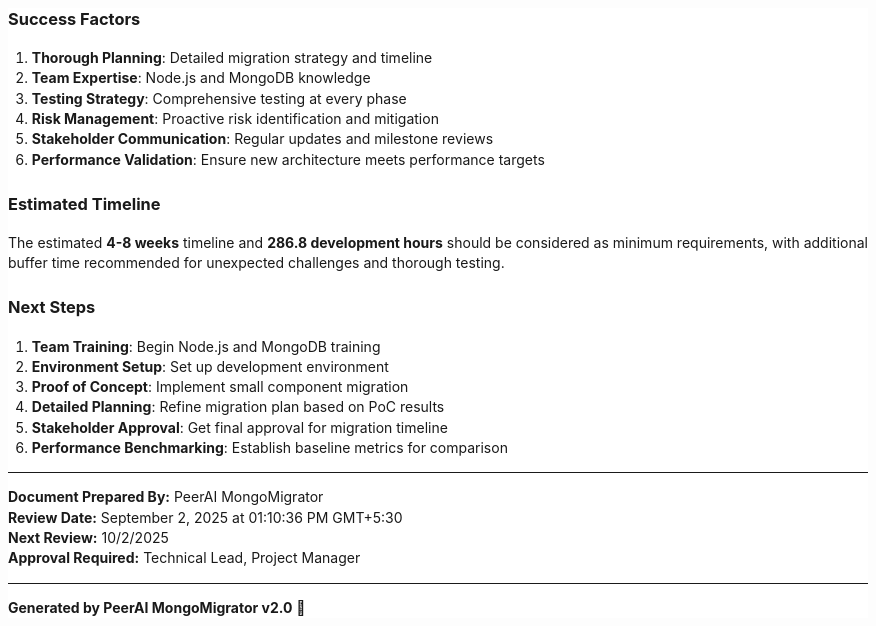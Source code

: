 ### **Success Factors**
1. **Thorough Planning**: Detailed migration strategy and timeline
2. **Team Expertise**: Node.js and MongoDB knowledge
3. **Testing Strategy**: Comprehensive testing at every phase
4. **Risk Management**: Proactive risk identification and mitigation
5. **Stakeholder Communication**: Regular updates and milestone reviews
6. **Performance Validation**: Ensure new architecture meets performance targets

### **Estimated Timeline**
The estimated **4-8 weeks** timeline and **286.8 development hours** should be considered as minimum requirements, with additional buffer time recommended for unexpected challenges and thorough testing.

### **Next Steps**
1. **Team Training**: Begin Node.js and MongoDB training
2. **Environment Setup**: Set up development environment
3. **Proof of Concept**: Implement small component migration
4. **Detailed Planning**: Refine migration plan based on PoC results
5. **Stakeholder Approval**: Get final approval for migration timeline
6. **Performance Benchmarking**: Establish baseline metrics for comparison

---

**Document Prepared By:** PeerAI MongoMigrator  
**Review Date:** September 2, 2025 at 01:10:36 PM GMT+5:30  
**Next Review:** 10/2/2025  
**Approval Required:** Technical Lead, Project Manager

---

**Generated by PeerAI MongoMigrator v2.0** 🚀
